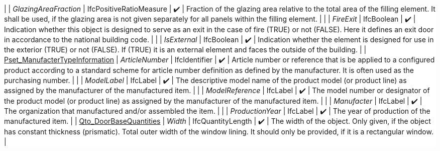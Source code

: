 |                                                                                                                                            | _GlazingAreaFraction_ | IfcPositiveRatioMeasure  |  ✔️   |                                                                                                                                   Fraction of the glazing area relative to the total area of the filling element. It shall be used, if the glazing area is not given separately for all panels within the filling element.                                                                                                                                    |
|                                                                                                                                            |      _FireExit_       |        IfcBoolean        |  ✔️   |                                                                                                                                      Indication whether this object is designed to serve as an exit in the case of fire (TRUE) or not (FALSE). Here it defines an exit door in accordance to the national building code.                                                                                                                                      |
|                                                                                                                                            |     _IsExternal_      |        IfcBoolean        |  ✔️   |                                                                                                                                             Indication whether the element is designed for use in the exterior (TRUE) or not (FALSE). If (TRUE) it is an external element and faces the outside of the building.                                                                                                                                              |
| [Pset_ManufacterTypeInformation](https://standards.buildingsmart.org/IFC/RELEASE/IFC4_3/HTML/lexical/Pset_ManufacturerTypeInformation.htm) |    _ArticleNumber_    |      IfcIdentifier       |  ✔️   |                                                                                                                        Article number or reference that is be applied to a configured product according to a standard scheme for article number definition as defined by the manufacturer. It is often used as the purchasing number.                                                                                                                         |
|                                                                                                                                            |     _ModelLabel_      |         IfcLabel         |  ✔️   |                                                                                                                                                                  The descriptive model name of the product model (or product line) as assigned by the manufacturer of the manufactured item.                                                                                                                                                                  |
|                                                                                                                                            |   _ModelReference_    |         IfcLabel         |  ✔️   |                                                                                                                                                                The model number or designator of the product model (or product line) as assigned by the manufacturer of the manufactured item.                                                                                                                                                                |
|                                                                                                                                            |     _Manufacter_      |         IfcLabel         |  ✔️   |                                                                                                                                                                                                 The organization that manufactured and/or assembled the item.                                                                                                                                                                                                 |
|                                                                                                                                            |   _ProductionYear_    |         IfcLabel         |  ✔️   |                                                                                                                                                                                                       The year of production of the manufactured item.                                                                                                                                                                                                        |
|          [Qto_DoorBaseQuantities](https://standards.buildingsmart.org/IFC/RELEASE/IFC4_3/HTML/lexical/Qto_DoorBaseQuantities.htm)          |        _Width_        |    IfcQuantityLength     |  ✔️   |                                                                                                                                   The width of the object. Only given, if the object has constant thickness (prismatic). Total outer width of the window lining. It should only be provided, if it is a rectangular window.                                                                                                                                   |
